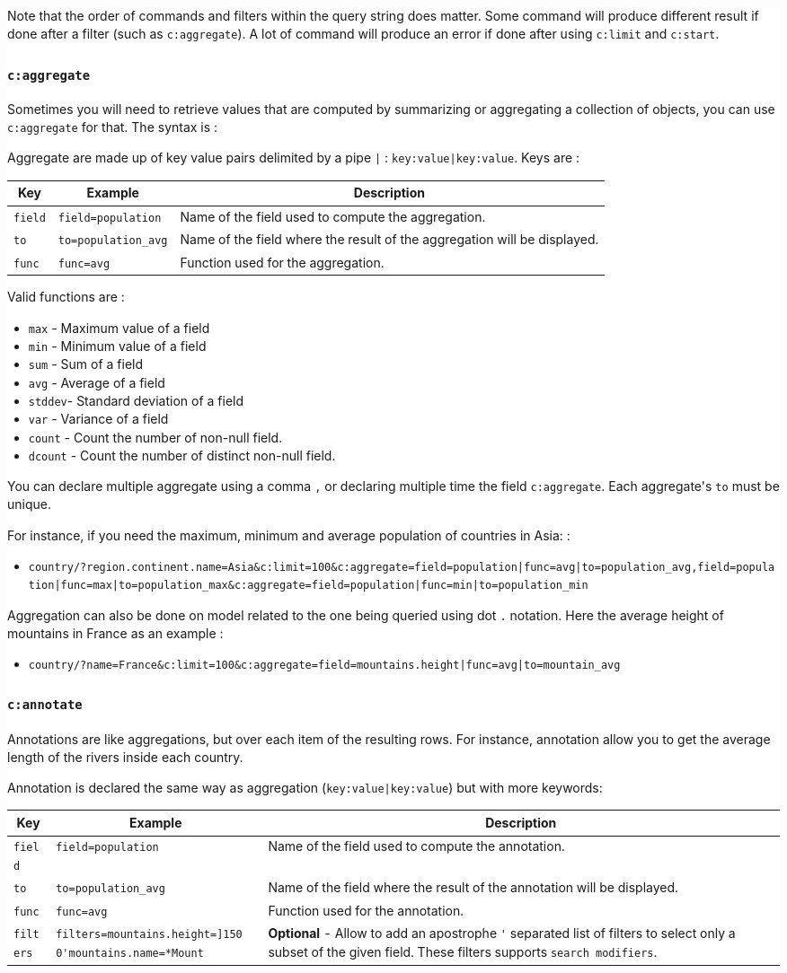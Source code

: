 
Note that the order of commands and filters within the query string does matter. Some command will
produce different result if done after a filter (such as `c:aggregate`). A lot of command
will produce an error if done after using `c:limit` and `c:start`.


### `c:aggregate`

Sometimes you will need to retrieve values that are computed by summarizing or aggregating a
collection of objects, you can use `c:aggregate` for that. The syntax is :

Aggregate are made up of key value pairs delimited by a pipe `|` : `key:value|key:value`. Keys are :

|   Key   |       Example       |     Description      |
|---------|---------------------|----------------------|
| `field` | `field=population`  | Name of the field used to compute the aggregation.|
| `to`    | `to=population_avg` | Name of the field where the result of the aggregation will be displayed.|
| `func`  | `func=avg`          | Function used for the aggregation.|

Valid functions are :

* `max` - Maximum value of a field
* `min` - Minimum value of a field
* `sum` - Sum of a field
* `avg` - Average of a field
* `stddev`- Standard deviation of a field
* `var` - Variance of a field
* `count` - Count the number of non-null field.
* `dcount` - Count the number of distinct non-null field.

You can declare multiple aggregate using a comma `,` or declaring multiple time the field
`c:aggregate`. Each aggregate's `to` must be unique.

For instance, if you need the maximum, minimum and average population of countries
in Asia: :

* `country/?region.continent.name=Asia&c:limit=100&c:aggregate=field=population|func=avg|to=population_avg,field=population|func=max|to=population_max&c:aggregate=field=population|func=min|to=population_min`

Aggregation can also be done on model related to the one being queried using dot `.` notation.
Here the average height of mountains in France as an example :

* `country/?name=France&c:limit=100&c:aggregate=field=mountains.height|func=avg|to=mountain_avg`

### `c:annotate`

Annotations are like aggregations, but over each item of the resulting rows. For instance,
annotation allow you to get the average length of the rivers inside each country.

Annotation is declared the same way as aggregation (`key:value|key:value`) but with more keywords:

|    Key    |                         Example                         |     Description      |
|-----------|---------------------------------------------------------|----------------------|
| `field`   | `field=population`                                      | Name of the field used to compute the annotation.|
| `to`      | `to=population_avg`                                     | Name of the field where the result of the annotation will be displayed.|
| `func`    | `func=avg`                                              | Function used for the annotation.|
| `filters` |  `filters=mountains.height=]1500'mountains.name=*Mount` | **Optional** - Allow to add an apostrophe `'` separated list of filters to select only a subset of the given field. These filters supports `search modifiers`.|
